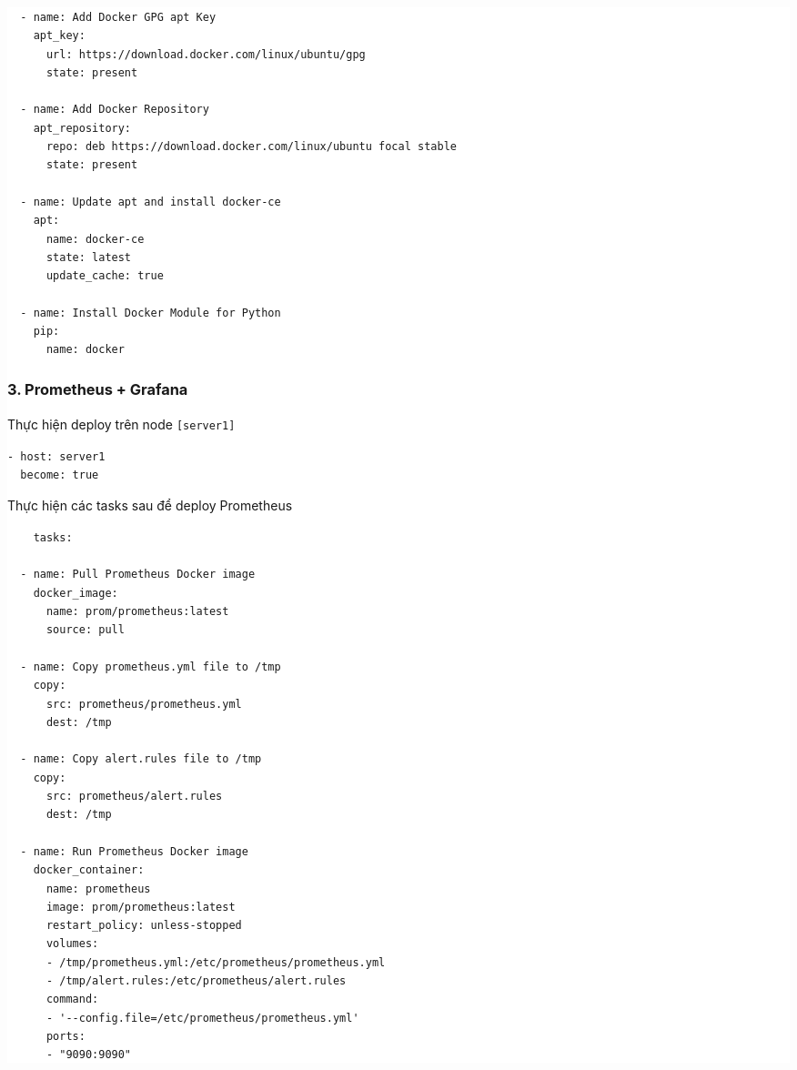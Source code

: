 ```
  - name: Add Docker GPG apt Key
    apt_key:
      url: https://download.docker.com/linux/ubuntu/gpg
      state: present

  - name: Add Docker Repository
    apt_repository:
      repo: deb https://download.docker.com/linux/ubuntu focal stable
      state: present
        
  - name: Update apt and install docker-ce
    apt:
      name: docker-ce
      state: latest
      update_cache: true

  - name: Install Docker Module for Python
    pip:
      name: docker
```

### 3. Prometheus + Grafana

Thực hiện deploy trên node `[server1]`
```
- host: server1
  become: true
```

Thực hiện các tasks sau để deploy Prometheus
```
    tasks:
  
  - name: Pull Prometheus Docker image
    docker_image:
      name: prom/prometheus:latest
      source: pull
    
  - name: Copy prometheus.yml file to /tmp
    copy:
      src: prometheus/prometheus.yml
      dest: /tmp
  
  - name: Copy alert.rules file to /tmp
    copy:
      src: prometheus/alert.rules
      dest: /tmp

  - name: Run Prometheus Docker image
    docker_container:
      name: prometheus
      image: prom/prometheus:latest
      restart_policy: unless-stopped
      volumes: 
      - /tmp/prometheus.yml:/etc/prometheus/prometheus.yml
      - /tmp/alert.rules:/etc/prometheus/alert.rules
      command:
      - '--config.file=/etc/prometheus/prometheus.yml'
      ports:
      - "9090:9090"
```
